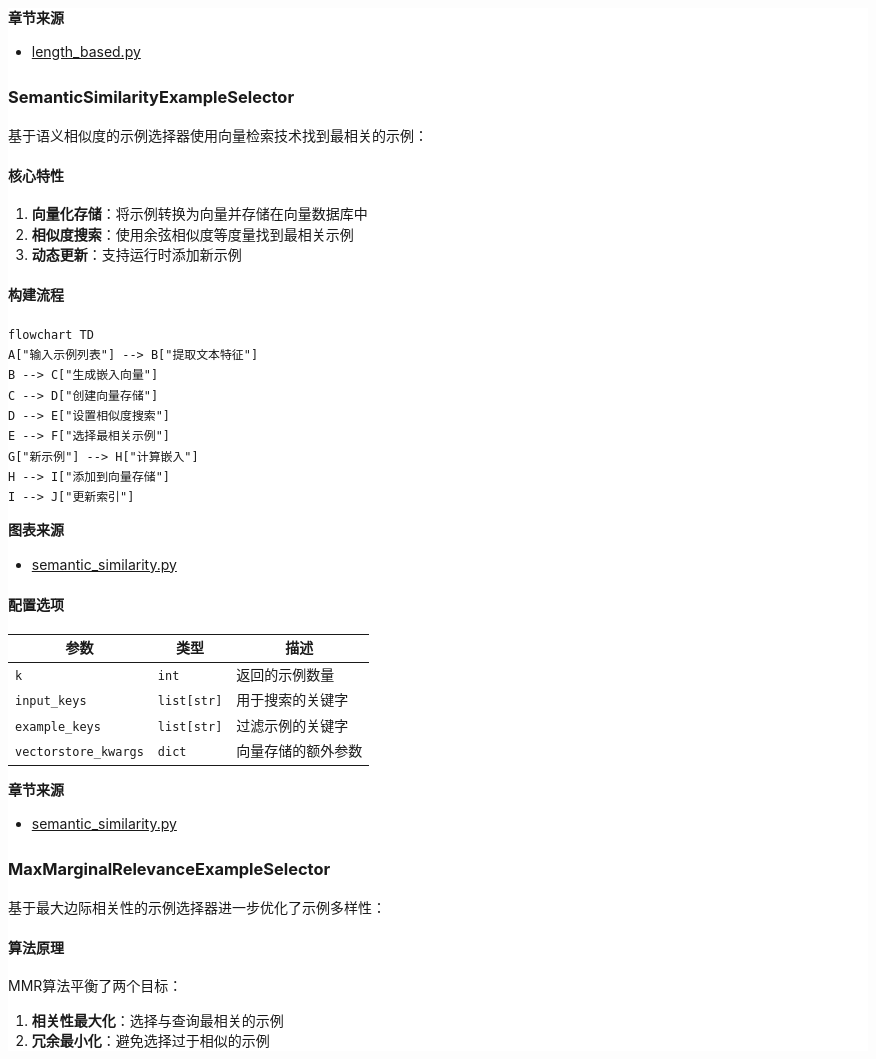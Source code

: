 **章节来源**
- [length_based.py](file://libs/core/langchain_core/langchain_core/example_selectors/length_based.py#L66-L96)

### SemanticSimilarityExampleSelector

基于语义相似度的示例选择器使用向量检索技术找到最相关的示例：

#### 核心特性

1. **向量化存储**：将示例转换为向量并存储在向量数据库中
2. **相似度搜索**：使用余弦相似度等度量找到最相关示例
3. **动态更新**：支持运行时添加新示例

#### 构建流程

```mermaid
flowchart TD
A["输入示例列表"] --> B["提取文本特征"]
B --> C["生成嵌入向量"]
C --> D["创建向量存储"]
D --> E["设置相似度搜索"]
E --> F["选择最相关示例"]
G["新示例"] --> H["计算嵌入"]
H --> I["添加到向量存储"]
I --> J["更新索引"]
```

**图表来源**
- [semantic_similarity.py](file://libs/core/langchain_core/langchain_core/example_selectors/semantic_similarity.py#L120-L168)

#### 配置选项

| 参数 | 类型 | 描述 |
|------|------|------|
| `k` | `int` | 返回的示例数量 |
| `input_keys` | `list[str]` | 用于搜索的关键字 |
| `example_keys` | `list[str]` | 过滤示例的关键字 |
| `vectorstore_kwargs` | `dict` | 向量存储的额外参数 |

**章节来源**
- [semantic_similarity.py](file://libs/core/langchain_core/langchain_core/example_selectors/semantic_similarity.py#L96-L221)

### MaxMarginalRelevanceExampleSelector

基于最大边际相关性的示例选择器进一步优化了示例多样性：

#### 算法原理

MMR算法平衡了两个目标：
1. **相关性最大化**：选择与查询最相关的示例
2. **冗余最小化**：避免选择过于相似的示例
